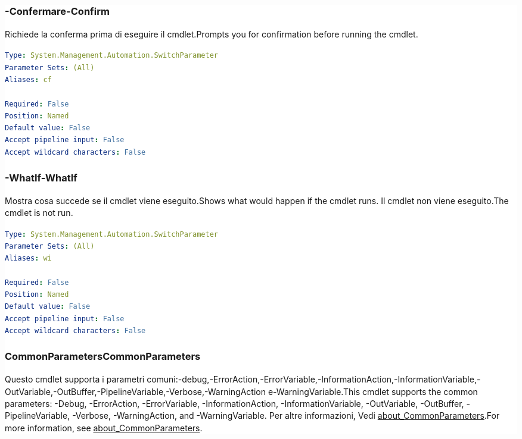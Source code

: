 ### <span data-ttu-id="dff56-139">-Confermare</span><span class="sxs-lookup"><span data-stu-id="dff56-139">-Confirm</span></span>
<span data-ttu-id="dff56-140">Richiede la conferma prima di eseguire il cmdlet.</span><span class="sxs-lookup"><span data-stu-id="dff56-140">Prompts you for confirmation before running the cmdlet.</span></span>

```yaml
Type: System.Management.Automation.SwitchParameter
Parameter Sets: (All)
Aliases: cf

Required: False
Position: Named
Default value: False
Accept pipeline input: False
Accept wildcard characters: False
```

### <span data-ttu-id="dff56-141">-WhatIf</span><span class="sxs-lookup"><span data-stu-id="dff56-141">-WhatIf</span></span>
<span data-ttu-id="dff56-142">Mostra cosa succede se il cmdlet viene eseguito.</span><span class="sxs-lookup"><span data-stu-id="dff56-142">Shows what would happen if the cmdlet runs.</span></span>
<span data-ttu-id="dff56-143">Il cmdlet non viene eseguito.</span><span class="sxs-lookup"><span data-stu-id="dff56-143">The cmdlet is not run.</span></span>

```yaml
Type: System.Management.Automation.SwitchParameter
Parameter Sets: (All)
Aliases: wi

Required: False
Position: Named
Default value: False
Accept pipeline input: False
Accept wildcard characters: False
```

### <span data-ttu-id="dff56-144">CommonParameters</span><span class="sxs-lookup"><span data-stu-id="dff56-144">CommonParameters</span></span>
<span data-ttu-id="dff56-145">Questo cmdlet supporta i parametri comuni:-debug,-ErrorAction,-ErrorVariable,-InformationAction,-InformationVariable,-OutVariable,-OutBuffer,-PipelineVariable,-Verbose,-WarningAction e-WarningVariable.</span><span class="sxs-lookup"><span data-stu-id="dff56-145">This cmdlet supports the common parameters: -Debug, -ErrorAction, -ErrorVariable, -InformationAction, -InformationVariable, -OutVariable, -OutBuffer, -PipelineVariable, -Verbose, -WarningAction, and -WarningVariable.</span></span> <span data-ttu-id="dff56-146">Per altre informazioni, Vedi [about_CommonParameters](http://go.microsoft.com/fwlink/?LinkID=113216).</span><span class="sxs-lookup"><span data-stu-id="dff56-146">For more information, see [about_CommonParameters](http://go.microsoft.com/fwlink/?LinkID=113216).</span></span>
